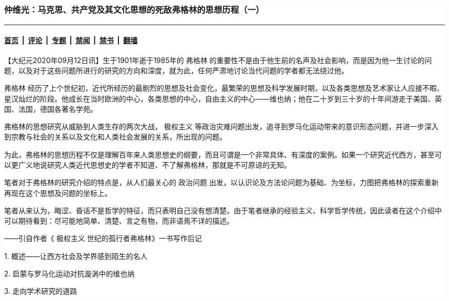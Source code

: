 ### 仲维光：马克思、共产党及其文化思想的死敌弗格林的思想历程（一）

---

#### [首页](../../../..?n12398341) &nbsp;|&nbsp; [评论](../../../../../epoch-comment?n12398341) &nbsp;|&nbsp; [专题](../../../../../epoch-special?n12398341) &nbsp;|&nbsp; [禁闻](../../../../../epoch-news?n12398341) &nbsp;|&nbsp; [禁书](../../../../../books?n12398341) &nbsp;|&nbsp; [翻墙](https://github.com/gfw-breaker/nogfw/blob/master/README.md?n12398341)


<div class="post_content" id="artbody" itemprop="articleBody">
 
 <p>
  【大纪元2020年09月12日讯】生于1901年逝于1985年的
  <ok href="https://www.epochtimes.com/gb/tag/%E5%BC%97%E6%A0%BC%E6%9E%97.html">
   弗格林
  </ok>
  的重要性不是由于他生前的名声及社会影响，而是因为他一生讨论的问题，以及对于这些问题所进行的研究的方向和深度，就为此，任何严肃地讨论当代问题的学者都无法绕过他。
 </p>
 <p>
  <ok href="https://www.epochtimes.com/gb/tag/%E5%BC%97%E6%A0%BC%E6%9E%97.html">
   弗格林
  </ok>
  经历了上个世纪初，近代所经历的最剧烈的思想及社会变化，最繁荣的思想及科学发展时期，以及各类思想及艺术家让人应接不暇、星汉灿烂的阶段。他成长在当时欧洲的中心，各类思想的中心，自由主义的中心——维也纳；他在二十岁到三十岁的十年间游走于美国、英国、法国，德国各著名学苑。
 </p>
 <p>
  弗格林的思想研究从威胁到人类生存的两次大战，
  <ok href="https://www.epochtimes.com/gb/tag/%E6%9E%81%E6%9D%83%E4%B8%BB%E4%B9%89.html">
   极权主义
  </ok>
  等政治灾难问题出发，追寻到罗马化运动带来的意识形态问题，并进一步深入到宗教与社会的关系以及文化和人类社会发展的关系，所出现的问题。
 </p>
 <p>
  为此，弗格林的思想历程不仅是理解百年来人类思想史的纲要，而且可谓是一个非常具体、有深度的案例。如果一个研究近代西方，甚至可以更广义地说研究人类近代思想史的学者不知道、不了解弗格林，那就是不可原谅的无知。
 </p>
 <p>
  笔者对于弗格林的研究介绍的特点是，从人们最关心的
  <ok href="https://www.epochtimes.com/gb/tag/%E6%94%BF%E6%B2%BB%E9%97%AE%E9%A2%98.html">
   政治问题
  </ok>
  出发，以认识论及方法论问题为基础、为坐标，力图把弗格林的探索重新再现在这个思想及问题的坐标上。
 </p>
 <p>
  笔者从来认为，晦涩、昏话不是哲学的特征，而只表明自己没有想清楚。由于笔者继承的经验主义、科学哲学传统，因此读者在这个介绍中可以期待看到：尽可能地简单、清楚、言之有物，而非语焉不详的描述。
 </p>
 <p>
  ——引自作者《
  <ok href="https://www.epochtimes.com/gb/tag/%E6%9E%81%E6%9D%83%E4%B8%BB%E4%B9%89.html">
   极权主义
  </ok>
  世纪的孤行者弗格林》一书写作后记
 </p>
 <p>
  1. 概述——让西方社会及学界感到陌生的名人
 </p>
 <p>
  2. 启蒙与罗马化运动对抗漩涡中的维也纳
 </p>
 <p>
  3. 走向学术研究的道路
